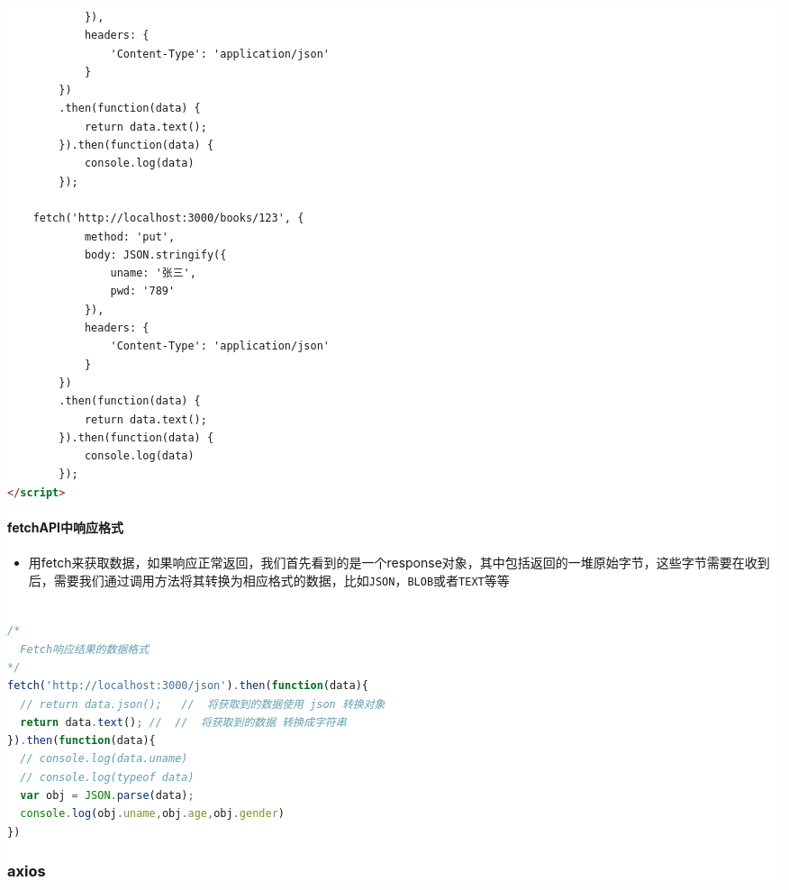```html
            }),
            headers: {
                'Content-Type': 'application/json'
            }
        })
        .then(function(data) {
            return data.text();
        }).then(function(data) {
            console.log(data)
        });

    fetch('http://localhost:3000/books/123', {
            method: 'put',
            body: JSON.stringify({
                uname: '张三',
                pwd: '789'
            }),
            headers: {
                'Content-Type': 'application/json'
            }
        })
        .then(function(data) {
            return data.text();
        }).then(function(data) {
            console.log(data)
        });
</script>
```

####  fetchAPI中响应格式

- 用fetch来获取数据，如果响应正常返回，我们首先看到的是一个response对象，其中包括返回的一堆原始字节，这些字节需要在收到后，需要我们通过调用方法将其转换为相应格式的数据，比如`JSON`，`BLOB`或者`TEXT`等等

```js

/*
  Fetch响应结果的数据格式
*/
fetch('http://localhost:3000/json').then(function(data){
  // return data.json();   //  将获取到的数据使用 json 转换对象
  return data.text(); //  //  将获取到的数据 转换成字符串 
}).then(function(data){
  // console.log(data.uname)
  // console.log(typeof data)
  var obj = JSON.parse(data);
  console.log(obj.uname,obj.age,obj.gender)
})

```

###  axios
